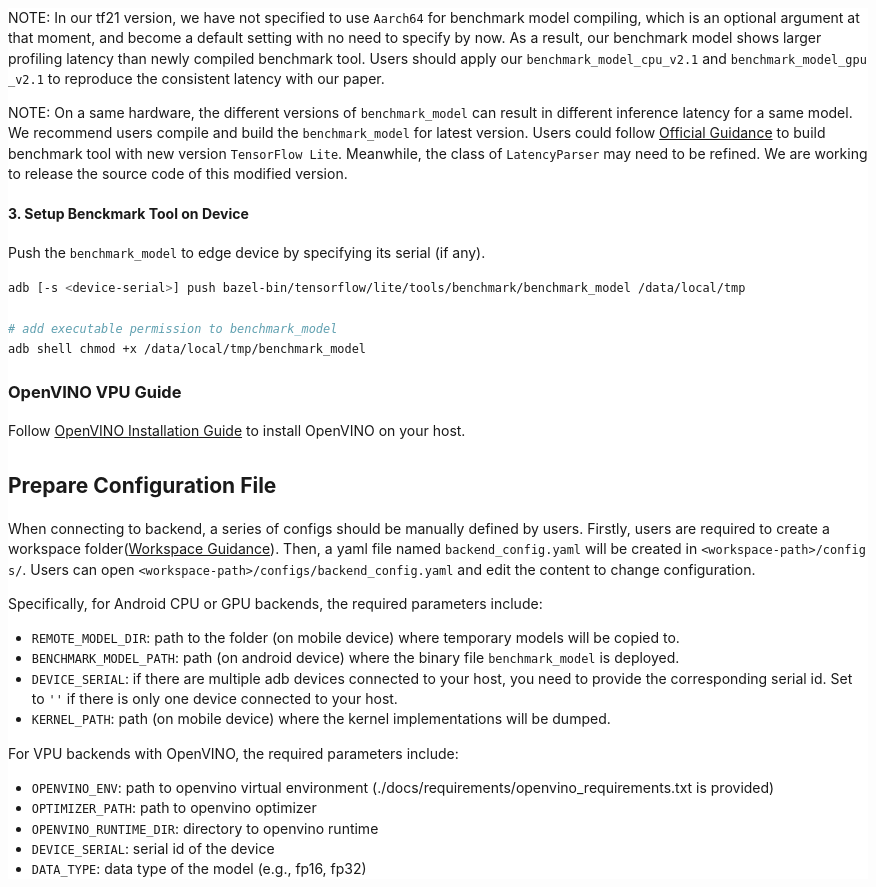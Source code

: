 NOTE: In our tf21 version, we have not specified to use `Aarch64` for benchmark model compiling, which is an optional argument at that moment, and become a default setting with no need to specify by now. As a result, our benchmark model shows larger profiling latency than newly compiled benchmark tool. Users should apply our `benchmark_model_cpu_v2.1` and `benchmark_model_gpu_v2.1` to reproduce the consistent latency with our paper.

NOTE: On a same hardware, the different versions of `benchmark_model` can result in different inference latency for a same model. We recommend users compile and build the `benchmark_model` for latest version. Users could follow [Official Guidance](https://www.tensorflow.org/lite/performance/measurement) to build benchmark tool with new version `TensorFlow Lite`. Meanwhile, the class of `LatencyParser` may need to be refined. We are working to release the source code of this modified version.

#### 3. Setup Benckmark Tool on Device

Push the `benchmark_model` to edge device by specifying its serial (if any).

``` Bash
adb [-s <device-serial>] push bazel-bin/tensorflow/lite/tools/benchmark/benchmark_model /data/local/tmp

# add executable permission to benchmark_model
adb shell chmod +x /data/local/tmp/benchmark_model
```

### OpenVINO VPU Guide

Follow [OpenVINO Installation Guide](https://docs.openvinotoolkit.org/latest/installation_guides.html) to install OpenVINO on your host.


## <span id="prepare-configuration-file"> Prepare Configuration File </span>

When connecting to backend, a series of configs should be manually defined by users. Firstly, users are required to create a workspace folder([Workspace Guidance](overview.md#create-workspace)). Then, a yaml file named `backend_config.yaml` will be created in `<workspace-path>/configs/`. Users can open `<workspace-path>/configs/backend_config.yaml` and edit the content to change configuration.

Specifically, for Android CPU or GPU backends, the required parameters include:

- `REMOTE_MODEL_DIR`: path to the folder (on mobile device) where temporary models will be copied to.
- `BENCHMARK_MODEL_PATH`: path (on android device) where the binary file `benchmark_model` is deployed.
- `DEVICE_SERIAL`: if there are multiple adb devices connected to your host, you need to provide the corresponding serial id. Set to `''` if there is only one device connected to your host.
- `KERNEL_PATH`: path (on mobile device) where the kernel implementations will be dumped.

For VPU backends with OpenVINO, the required parameters include:

- `OPENVINO_ENV`: path to openvino virtual environment (./docs/requirements/openvino_requirements.txt is provided)
- `OPTIMIZER_PATH`: path to openvino optimizer
- `OPENVINO_RUNTIME_DIR`: directory to openvino runtime
- `DEVICE_SERIAL`: serial id of the device
- `DATA_TYPE`: data type of the model (e.g., fp16, fp32)
